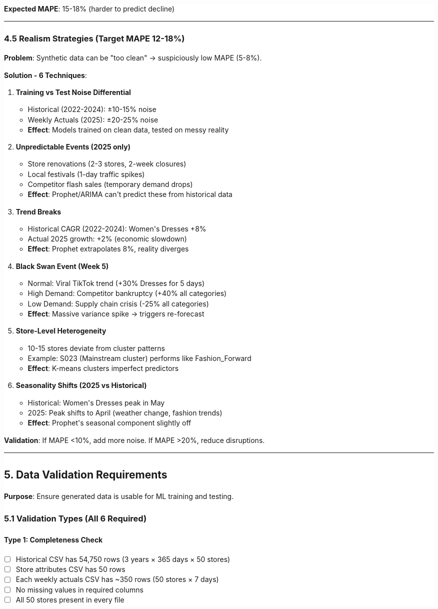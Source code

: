 **Expected MAPE**: 15-18% (harder to predict decline)

---

### 4.5 Realism Strategies (Target MAPE 12-18%)

**Problem**: Synthetic data can be "too clean" → suspiciously low MAPE (5-8%).

**Solution - 6 Techniques**:

1. **Training vs Test Noise Differential**
   - Historical (2022-2024): ±10-15% noise
   - Weekly Actuals (2025): ±20-25% noise
   - **Effect**: Models trained on clean data, tested on messy reality

2. **Unpredictable Events (2025 only)**
   - Store renovations (2-3 stores, 2-week closures)
   - Local festivals (1-day traffic spikes)
   - Competitor flash sales (temporary demand drops)
   - **Effect**: Prophet/ARIMA can't predict these from historical data

3. **Trend Breaks**
   - Historical CAGR (2022-2024): Women's Dresses +8%
   - Actual 2025 growth: +2% (economic slowdown)
   - **Effect**: Prophet extrapolates 8%, reality diverges

4. **Black Swan Event (Week 5)**
   - Normal: Viral TikTok trend (+30% Dresses for 5 days)
   - High Demand: Competitor bankruptcy (+40% all categories)
   - Low Demand: Supply chain crisis (-25% all categories)
   - **Effect**: Massive variance spike → triggers re-forecast

5. **Store-Level Heterogeneity**
   - 10-15 stores deviate from cluster patterns
   - Example: S023 (Mainstream cluster) performs like Fashion_Forward
   - **Effect**: K-means clusters imperfect predictors

6. **Seasonality Shifts (2025 vs Historical)**
   - Historical: Women's Dresses peak in May
   - 2025: Peak shifts to April (weather change, fashion trends)
   - **Effect**: Prophet's seasonal component slightly off

**Validation**: If MAPE <10%, add more noise. If MAPE >20%, reduce disruptions.

---

## 5. Data Validation Requirements

**Purpose**: Ensure generated data is usable for ML training and testing.

### 5.1 Validation Types (All 6 Required)

#### Type 1: Completeness Check
- [ ] Historical CSV has 54,750 rows (3 years × 365 days × 50 stores)
- [ ] Store attributes CSV has 50 rows
- [ ] Each weekly actuals CSV has ~350 rows (50 stores × 7 days)
- [ ] No missing values in required columns
- [ ] All 50 stores present in every file
